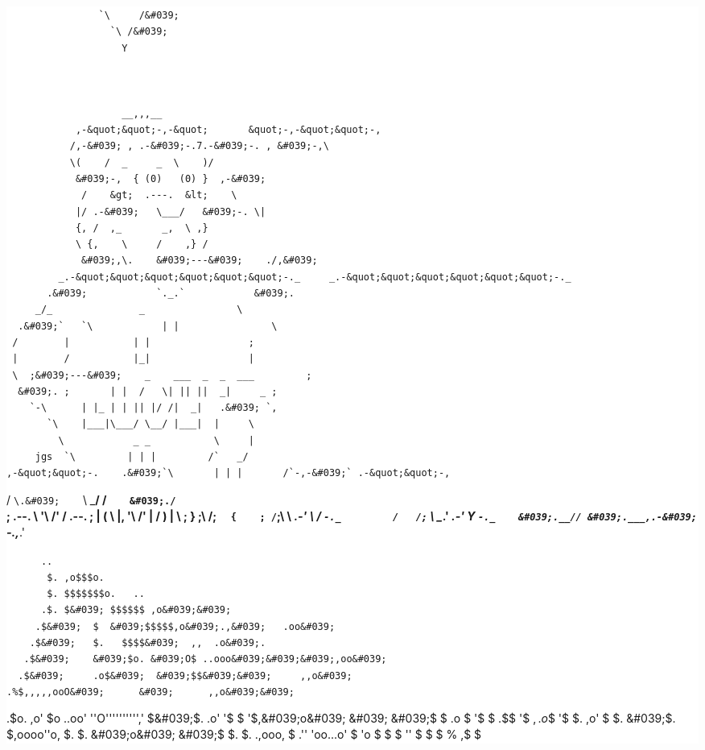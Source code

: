                    `\     /&#039;
                      `\ /&#039;
                        Y



                        __,,,__
                ,-&quot;&quot;-,-&quot;       &quot;-,-&quot;&quot;-,
               /,-&#039; , .-&#039;-.7.-&#039;-. , &#039;-,\
               \(    /  _     _  \    )/
                &#039;-,  { (0)   (0) }  ,-&#039;
                 /    &gt;  .---.  &lt;    \
                |/ .-&#039;   \___/   &#039;-. \|
                {, /  ,_       _,  \ ,}
                \ {,    \     /    ,} /
                 &#039;,\.    &#039;---&#039;    ./,&#039;
             _.-&quot;&quot;&quot;&quot;&quot;&quot;-._     _.-&quot;&quot;&quot;&quot;&quot;&quot;-._
           .&#039;            `._.`            &#039;.
         _/_               _                \
      .&#039;`   `\            | |                \
     /        |           | |                 ;
     |        /           |_|                 |
     \  ;&#039;---&#039;    _    ___  _  _  ___         ;
      &#039;. ;       | |  /   \| || ||  _|     _ ;
        `-\      | |_ | | || |/ /|  _|   .&#039; `,
           `\    |___|\___/ \__/ |___|  |     \
             \            _ _           \     |
         jgs  `\         | | |         /`   _/
    ,-&quot;&quot;-.    .&#039;`\       | | |       /`-,-&#039;` .-&quot;&quot;-,
   /      `\.&#039;    `\     \___/     /`    &#039;./`      \
  ;  .--.   \       &#039;\           /&#039;       /   .--.  ;
  | (    \   |,       &#039;\       /&#039;        |   /    ) |
   \ ;    }             ;\   /;         `   {    ; /
    `;\   \         _.-&#039;  \ /  `-._         /   /;`
      \ \__.&#039;   _.-&#039;       Y       `-._    &#039;.__//
       &#039;.___,.-&#039;                       `-.,___.&#039;



          ..
           $. ,o$$$o.
           $. $$$$$$$o.   ..
          .$. $&#039; $$$$$$ ,o&#039;&#039;
         .$&#039;  $  &#039;$$$$$,o&#039;.,&#039;   .oo&#039;
        .$&#039;   $.   $$$$&#039;  ,,  .o&#039;.
       .$&#039;    &#039;$o. &#039;O$ ..ooo&#039;&#039;&#039;,oo&#039;
      .$&#039;     .o$&#039;  &#039;$$&#039;&#039;     ,,o&#039;
    .%$,,,,,ooO&#039;      &#039;      ,,o&#039;&#039;
  .$o.          ,o&#039;   $o    ..oo&#039;
   &#039;&#039;O&#039;&#039;&#039;&#039;&#039;&#039;&#039;&#039;&#039;&#039;,&#039;      $&#039;$. .o&#039;
      &#039;$        $       &#039;$,&#039;o&#039; &#039;
      &#039;$        $      .o $
       &#039;$       $       .$$
        &#039;$      $,     .o$$
         &#039;$     $.    ,o&#039; $
          $.    &#039;$.   $,oooo&#039;&#039;o,
          $.     $.  &#039;o&#039;       &#039;$
          $.     $.     .,ooo,  $
        .&#039;&#039;      &#039;oo...o&#039;  $ &#039;o $
                        $  $   &#039;&#039;
                        $  $
                        $  %
                       ,$  $